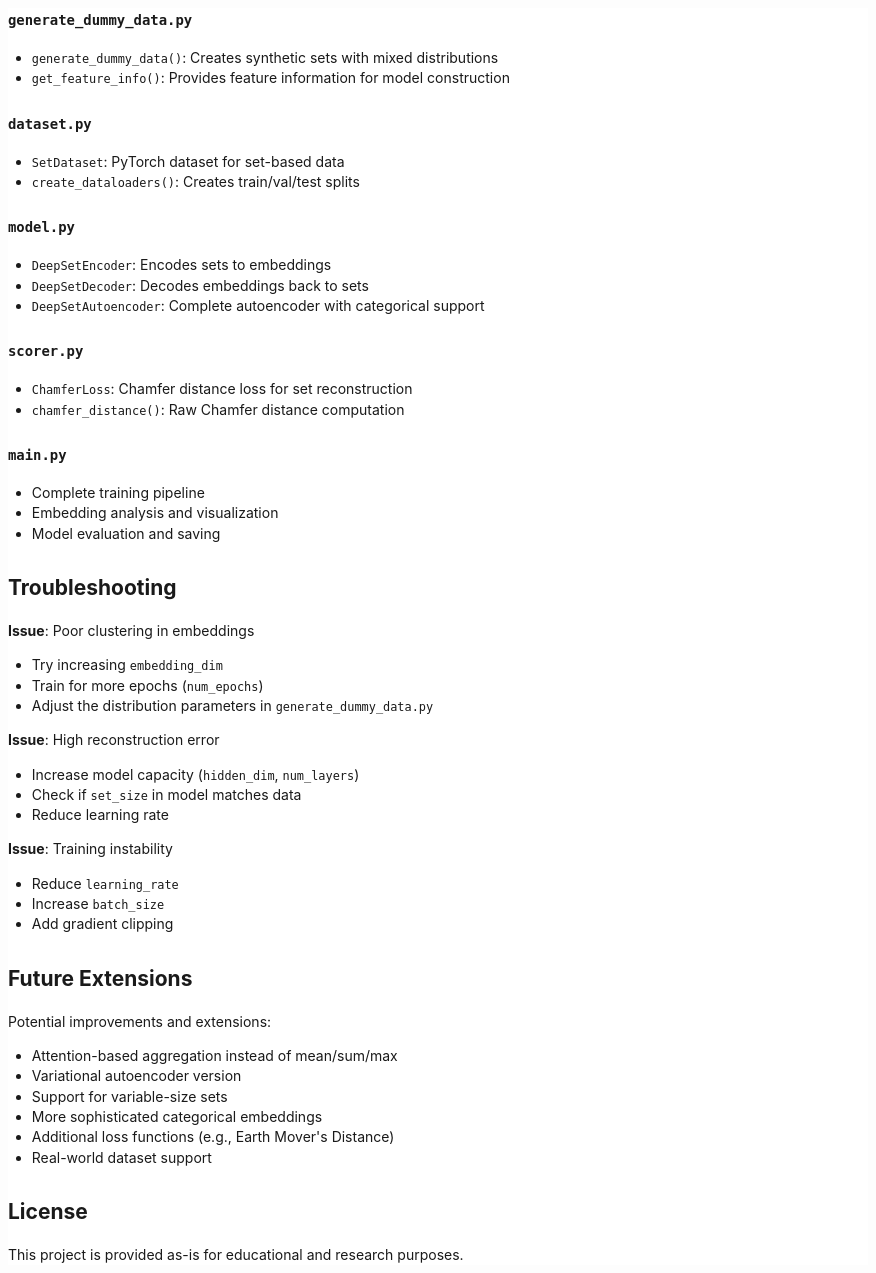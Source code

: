 ### `generate_dummy_data.py`
- `generate_dummy_data()`: Creates synthetic sets with mixed distributions
- `get_feature_info()`: Provides feature information for model construction

### `dataset.py`
- `SetDataset`: PyTorch dataset for set-based data
- `create_dataloaders()`: Creates train/val/test splits

### `model.py`
- `DeepSetEncoder`: Encodes sets to embeddings
- `DeepSetDecoder`: Decodes embeddings back to sets
- `DeepSetAutoencoder`: Complete autoencoder with categorical support

### `scorer.py`
- `ChamferLoss`: Chamfer distance loss for set reconstruction
- `chamfer_distance()`: Raw Chamfer distance computation

### `main.py`
- Complete training pipeline
- Embedding analysis and visualization
- Model evaluation and saving

## Troubleshooting

**Issue**: Poor clustering in embeddings
- Try increasing `embedding_dim`
- Train for more epochs (`num_epochs`)
- Adjust the distribution parameters in `generate_dummy_data.py`

**Issue**: High reconstruction error
- Increase model capacity (`hidden_dim`, `num_layers`)
- Check if `set_size` in model matches data
- Reduce learning rate

**Issue**: Training instability
- Reduce `learning_rate`
- Increase `batch_size`
- Add gradient clipping

## Future Extensions

Potential improvements and extensions:
- Attention-based aggregation instead of mean/sum/max
- Variational autoencoder version
- Support for variable-size sets
- More sophisticated categorical embeddings
- Additional loss functions (e.g., Earth Mover's Distance)
- Real-world dataset support

## License

This project is provided as-is for educational and research purposes. 